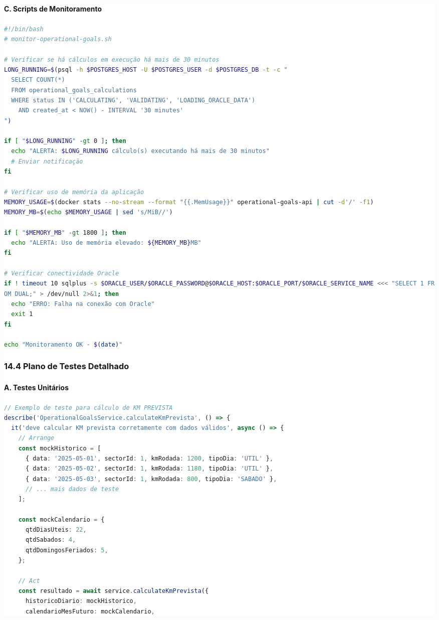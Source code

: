 
#### **C. Scripts de Monitoramento**

```bash
#!/bin/bash
# monitor-operational-goals.sh

# Verificar se há cálculos em execução há mais de 30 minutos
LONG_RUNNING=$(psql -h $POSTGRES_HOST -U $POSTGRES_USER -d $POSTGRES_DB -t -c "
  SELECT COUNT(*)
  FROM operational_goals_calculations
  WHERE status IN ('CALCULATING', 'VALIDATING', 'LOADING_ORACLE_DATA')
    AND created_at < NOW() - INTERVAL '30 minutes'
")

if [ "$LONG_RUNNING" -gt 0 ]; then
  echo "ALERTA: $LONG_RUNNING cálculo(s) executando há mais de 30 minutos"
  # Enviar notificação
fi

# Verificar uso de memória da aplicação
MEMORY_USAGE=$(docker stats --no-stream --format "{{.MemUsage}}" operational-goals-api | cut -d'/' -f1)
MEMORY_MB=$(echo $MEMORY_USAGE | sed 's/MiB//')

if [ "$MEMORY_MB" -gt 1800 ]; then
  echo "ALERTA: Uso de memória elevado: ${MEMORY_MB}MB"
fi

# Verificar conectividade Oracle
if ! timeout 10 sqlplus -s $ORACLE_USER/$ORACLE_PASSWORD@$ORACLE_HOST:$ORACLE_PORT/$ORACLE_SERVICE_NAME <<< "SELECT 1 FROM DUAL;" > /dev/null 2>&1; then
  echo "ERRO: Falha na conexão com Oracle"
  exit 1
fi

echo "Monitoramento OK - $(date)"
```

### **14.4 Plano de Testes Detalhado**

#### **A. Testes Unitários**

```typescript
// Exemplo de teste para cálculo de KM PREVISTA
describe('OperationalGoalsService.calculateKmPrevista', () => {
  it('deve calcular KM prevista corretamente com dados válidos', async () => {
    // Arrange
    const mockHistorico = [
      { data: '2025-05-01', sectorId: 1, kmRodada: 1200, tipoDia: 'UTIL' },
      { data: '2025-05-02', sectorId: 1, kmRodada: 1180, tipoDia: 'UTIL' },
      { data: '2025-05-03', sectorId: 1, kmRodada: 800, tipoDia: 'SABADO' },
      // ... mais dados de teste
    ];

    const mockCalendario = {
      qtdDiasUteis: 22,
      qtdSabados: 4,
      qtdDomingosFeriados: 5,
    };

    // Act
    const resultado = await service.calculateKmPrevista({
      historicoDiario: mockHistorico,
      calendarioMesFuturo: mockCalendario,
```